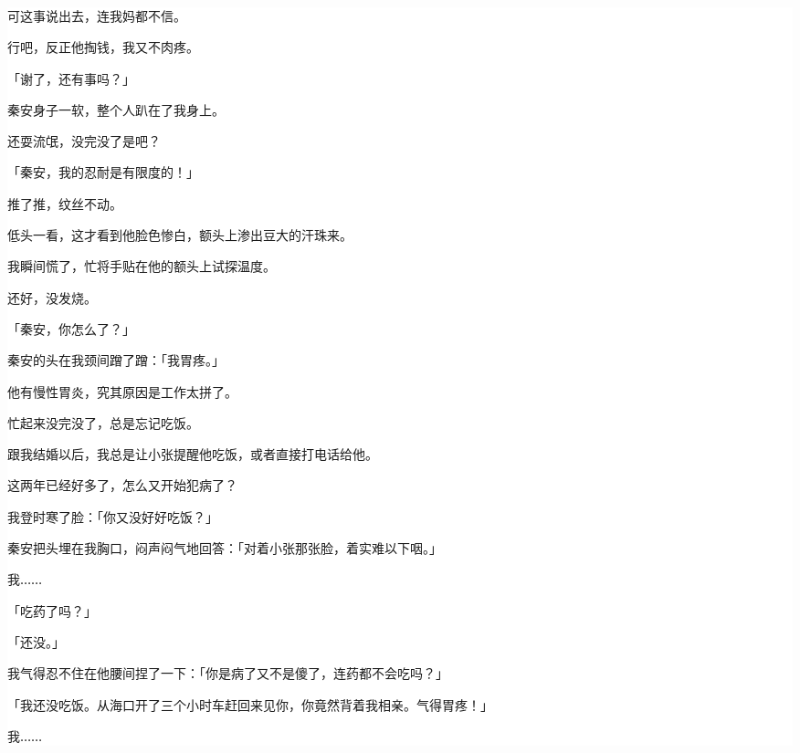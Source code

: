 
可这事说出去，连我妈都不信。


行吧，反正他掏钱，我又不肉疼。


「谢了，还有事吗？」


秦安身子一软，整个人趴在了我身上。


还耍流氓，没完没了是吧？


「秦安，我的忍耐是有限度的！」


推了推，纹丝不动。


低头一看，这才看到他脸色惨白，额头上渗出豆大的汗珠来。


我瞬间慌了，忙将手贴在他的额头上试探温度。


还好，没发烧。


「秦安，你怎么了？」


秦安的头在我颈间蹭了蹭：「我胃疼。」


他有慢性胃炎，究其原因是工作太拼了。


忙起来没完没了，总是忘记吃饭。


跟我结婚以后，我总是让小张提醒他吃饭，或者直接打电话给他。


这两年已经好多了，怎么又开始犯病了？


我登时寒了脸：「你又没好好吃饭？」


秦安把头埋在我胸口，闷声闷气地回答：「对着小张那张脸，着实难以下咽。」


我……


「吃药了吗？」


「还没。」


我气得忍不住在他腰间捏了一下：「你是病了又不是傻了，连药都不会吃吗？」


「我还没吃饭。从海口开了三个小时车赶回来见你，你竟然背着我相亲。气得胃疼！」


我……

